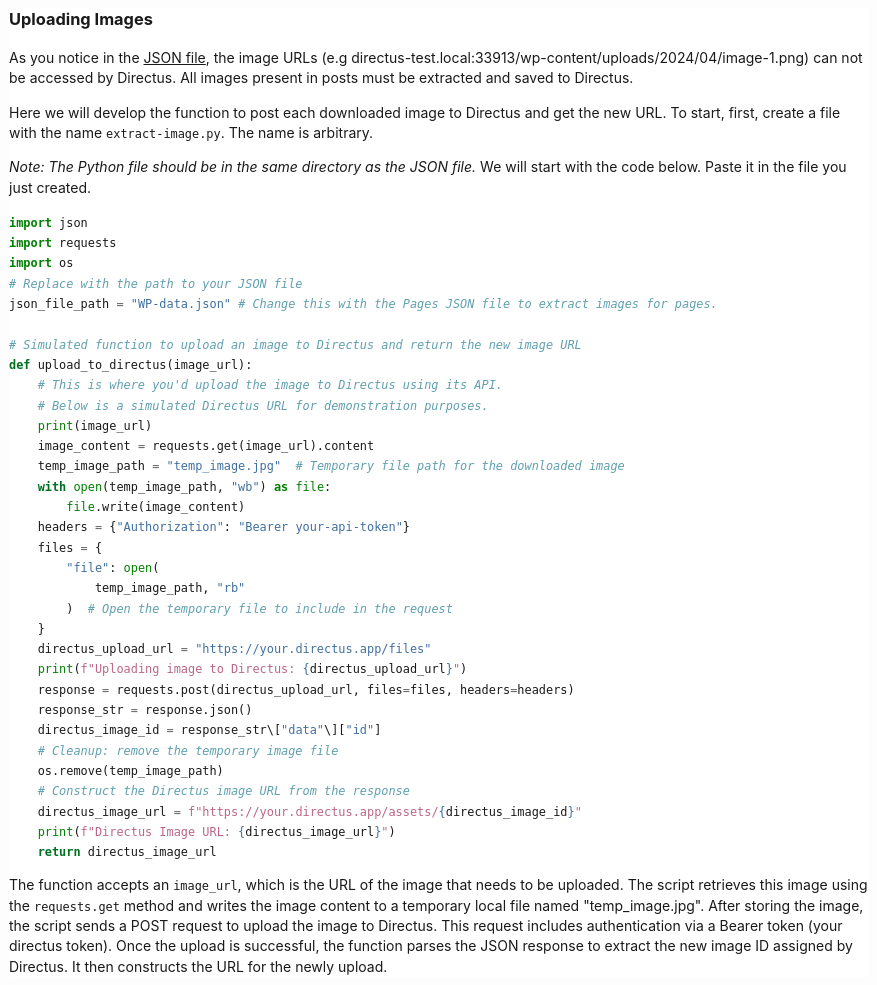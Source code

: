 ### Uploading Images

As you notice in the [JSON file](https://github.com/directus-labs/blog-example-migrating-wordpress-directus/blob/main/WP-data.json), the image URLs (e.g directus-test.local:33913\/wp-content\/uploads\/2024\/04\/image-1.png) can not be accessed by Directus. All images present in posts must be extracted and saved to Directus. 

Here we will develop the function to post each downloaded image to Directus and get the new URL.
To start, first, create a file with the name `extract-image.py`. The name is arbitrary.

*Note: The Python file should be in the same directory as the JSON file.*
We will start with the code below. Paste it in the file you just created.

```python
import json
import requests
import os
# Replace with the path to your JSON file
json_file_path = "WP-data.json" # Change this with the Pages JSON file to extract images for pages.

# Simulated function to upload an image to Directus and return the new image URL
def upload_to_directus(image_url):
    # This is where you'd upload the image to Directus using its API.
    # Below is a simulated Directus URL for demonstration purposes.
    print(image_url)
    image_content = requests.get(image_url).content
    temp_image_path = "temp_image.jpg"  # Temporary file path for the downloaded image
    with open(temp_image_path, "wb") as file:
        file.write(image_content)
    headers = {"Authorization": "Bearer your-api-token"}
    files = {
        "file": open(
            temp_image_path, "rb"
        )  # Open the temporary file to include in the request
    }
    directus_upload_url = "https://your.directus.app/files"
    print(f"Uploading image to Directus: {directus_upload_url}")
    response = requests.post(directus_upload_url, files=files, headers=headers)
    response_str = response.json()
    directus_image_id = response_str\["data"\]["id"]
    # Cleanup: remove the temporary image file
    os.remove(temp_image_path)
    # Construct the Directus image URL from the response
    directus_image_url = f"https://your.directus.app/assets/{directus_image_id}"
    print(f"Directus Image URL: {directus_image_url}")
    return directus_image_url
```
The function accepts an `image_url`, which is the URL of the image that needs to be uploaded. The script retrieves this image using the `requests.get` method and writes the image content to a temporary local file named "temp_image.jpg". After storing the image, the script sends a POST request to upload the image to Directus. This request includes authentication via a Bearer token (your directus token). Once the upload is successful, the function parses the JSON response to extract the new image ID assigned by Directus. It then constructs the URL for the newly upload.
